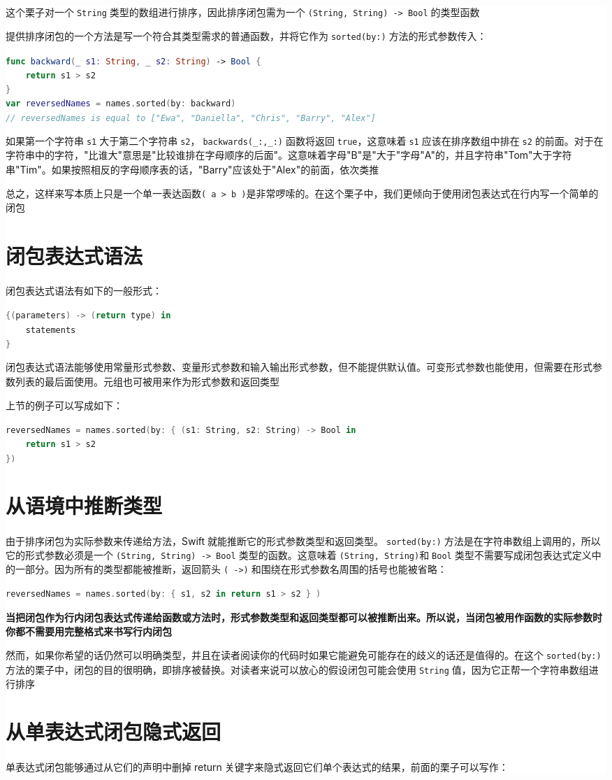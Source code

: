这个栗子对一个 `String` 类型的数组进行排序，因此排序闭包需为一个 `(String, String) -> Bool` 的类型函数

提供排序闭包的一个方法是写一个符合其类型需求的普通函数，并将它作为 `sorted(by:)` 方法的形式参数传入：

```swift
func backward(_ s1: String, _ s2: String) -> Bool {
    return s1 > s2
}
var reversedNames = names.sorted(by: backward)
// reversedNames is equal to ["Ewa", "Daniella", "Chris", "Barry", "Alex"]
```

如果第一个字符串 `s1` 大于第二个字符串 `s2`， `backwards(_:,_:)` 函数将返回 `true`，这意味着 `s1` 应该在排序数组中排在 `s2` 的前面。对于在字符串中的字符，"比谁大"意思是"比较谁排在字母顺序的后面"。这意味着字母"B"是"大于"字母"A"的，并且字符串"Tom"大于字符串"Tim"。如果按照相反的字母顺序表的话，"Barry"应该处于"Alex"的前面，依次类推

总之，这样来写本质上只是一个单一表达函数`( a > b )`是非常啰嗦的。在这个栗子中，我们更倾向于使用闭包表达式在行内写一个简单的闭包

# 闭包表达式语法

闭包表达式语法有如下的一般形式：

```swift
{(parameters) -> (return type) in
	statements
}
```

闭包表达式语法能够使用常量形式参数、变量形式参数和输入输出形式参数，但不能提供默认值。可变形式参数也能使用，但需要在形式参数列表的最后面使用。元组也可被用来作为形式参数和返回类型

上节的例子可以写成如下：

```swift
reversedNames = names.sorted(by: { (s1: String, s2: String) -> Bool in
    return s1 > s2
})
```

# 从语境中推断类型

由于排序闭包为实际参数来传递给方法，Swift 就能推断它的形式参数类型和返回类型。 `sorted(by:)` 方法是在字符串数组上调用的，所以它的形式参数必须是一个 `(String, String) -> Bool` 类型的函数。这意味着 `(String, String)`和 `Bool` 类型不需要写成闭包表达式定义中的一部分。因为所有的类型都能被推断，返回箭头 `( ->)` 和围绕在形式参数名周围的括号也能被省略：

```swift
reversedNames = names.sorted(by: { s1, s2 in return s1 > s2 } )
```

**当把闭包作为行内闭包表达式传递给函数或方法时，形式参数类型和返回类型都可以被推断出来。所以说，当闭包被用作函数的实际参数时你都不需要用完整格式来书写行内闭包**

然而，如果你希望的话仍然可以明确类型，并且在读者阅读你的代码时如果它能避免可能存在的歧义的话还是值得的。在这个 `sorted(by:)` 方法的栗子中，闭包的目的很明确，即排序被替换。对读者来说可以放心的假设闭包可能会使用 `String` 值，因为它正帮一个字符串数组进行排序

# 从单表达式闭包隐式返回

单表达式闭包能够通过从它们的声明中删掉 return 关键字来隐式返回它们单个表达式的结果，前面的栗子可以写作：
